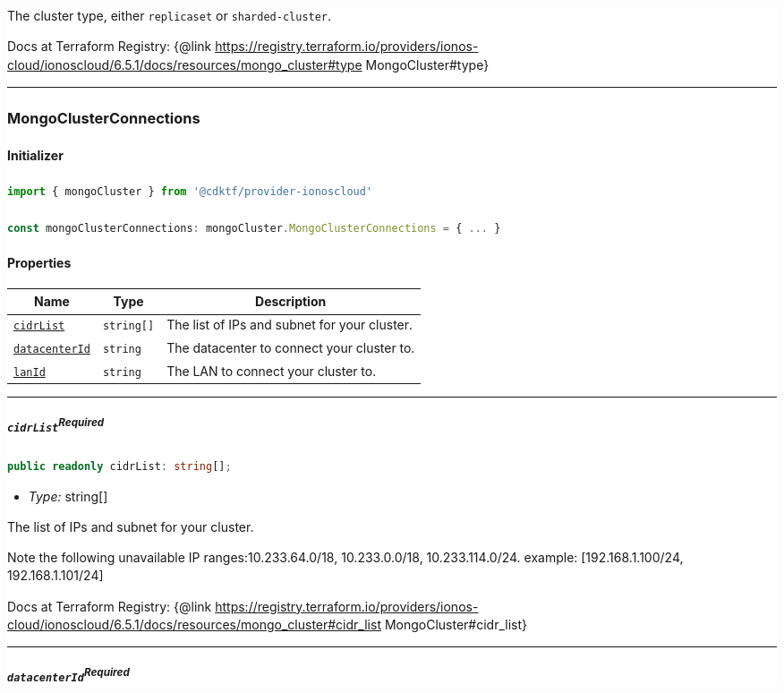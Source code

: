 The cluster type, either `replicaset` or `sharded-cluster`.

Docs at Terraform Registry: {@link https://registry.terraform.io/providers/ionos-cloud/ionoscloud/6.5.1/docs/resources/mongo_cluster#type MongoCluster#type}

---

### MongoClusterConnections <a name="MongoClusterConnections" id="@cdktf/provider-ionoscloud.mongoCluster.MongoClusterConnections"></a>

#### Initializer <a name="Initializer" id="@cdktf/provider-ionoscloud.mongoCluster.MongoClusterConnections.Initializer"></a>

```typescript
import { mongoCluster } from '@cdktf/provider-ionoscloud'

const mongoClusterConnections: mongoCluster.MongoClusterConnections = { ... }
```

#### Properties <a name="Properties" id="Properties"></a>

| **Name** | **Type** | **Description** |
| --- | --- | --- |
| <code><a href="#@cdktf/provider-ionoscloud.mongoCluster.MongoClusterConnections.property.cidrList">cidrList</a></code> | <code>string[]</code> | The list of IPs and subnet for your cluster. |
| <code><a href="#@cdktf/provider-ionoscloud.mongoCluster.MongoClusterConnections.property.datacenterId">datacenterId</a></code> | <code>string</code> | The datacenter to connect your cluster to. |
| <code><a href="#@cdktf/provider-ionoscloud.mongoCluster.MongoClusterConnections.property.lanId">lanId</a></code> | <code>string</code> | The LAN to connect your cluster to. |

---

##### `cidrList`<sup>Required</sup> <a name="cidrList" id="@cdktf/provider-ionoscloud.mongoCluster.MongoClusterConnections.property.cidrList"></a>

```typescript
public readonly cidrList: string[];
```

- *Type:* string[]

The list of IPs and subnet for your cluster.

Note the following unavailable IP ranges:10.233.64.0/18, 10.233.0.0/18, 10.233.114.0/24. example: [192.168.1.100/24, 192.168.1.101/24]

Docs at Terraform Registry: {@link https://registry.terraform.io/providers/ionos-cloud/ionoscloud/6.5.1/docs/resources/mongo_cluster#cidr_list MongoCluster#cidr_list}

---

##### `datacenterId`<sup>Required</sup> <a name="datacenterId" id="@cdktf/provider-ionoscloud.mongoCluster.MongoClusterConnections.property.datacenterId"></a>
